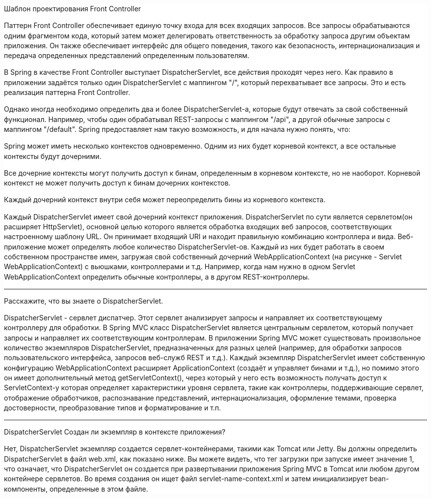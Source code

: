 Шаблон проектирования Front Controller

Паттерн Front Controller обеспечивает единую точку входа для всех входящих запросов. Все запросы обрабатываются одним фрагментом кода, который затем может делегировать ответственность за обработку запроса другим объектам приложения. Он также обеспечивает интерфейс для общего поведения, такого как безопасность, интернационализация и передача определенных представлений определенным пользователям.

В Spring в качестве Front Controller выступает DispatcherServlet, все действия проходят через него. Как правило в приложении задаётся только один DispatcherServlet с маппингом "/", который перехватывает все запросы. Это и есть реализация паттерна Front Controller.

Однако иногда необходимо определить два и более DispatcherServlet-а, которые будут отвечать за свой собственный функционал. Например, чтобы один обрабатывал REST-запросы с маппингом "/api", а другой обычные запросы с маппингом "/default". Spring предоставляет нам такую возможность, и для начала нужно понять, что:

Spring может иметь несколько контекстов одновременно. Одним из них будет корневой контекст, а все остальные контексты будут дочерними.

Все дочерние контексты могут получить доступ к бинам, определенным в корневом контексте, но не наоборот. Корневой контекст не может получить доступ к бинам дочерних контекстов.

Каждый дочерний контекст внутри себя может переопределить бины из корневого контекста.

Каждый DispatcherServlet имеет свой дочерний контекст приложения. DispatcherServlet по сути является сервлетом(он расширяет HttpServlet), основной целью которого является обработка входящих веб запросов, соответствующих настроенному шаблону URL. Он принимает входящий URI и находит правильную комбинацию контроллера и вида. Веб-приложение может определять любое количество DispatcherServlet-ов. Каждый из них будет работать в своем собственном пространстве имен, загружая свой собственный дочерний WebApplicationContext (на рисунке - Servlet WebApplicationContext) с вьюшками, контроллерами и т.д. Например, когда нам нужно в одном Servlet WebApplicationContext определить обычные контроллеры, а в другом REST-контроллеры.

--------------------------------------------------------------------------------------------------------------------
Расскажите, что вы знаете о DispatcherServlet.

DispatcherServlet - сервлет диспатчер. Этот сервлет анализирует запросы и направляет их соответствующему контроллеру для обработки. В Spring MVC класс DispatcherServlet является центральным сервлетом, который получает запросы и направляет их соответствующим контроллерам. В приложении Spring MVC может существовать произвольное количество экземпляров DispatcherServlet, предназначенных для разных целей (например, для обработки запросов пользовательского интерфейса, запросов веб-служб REST и т.д.). Каждый экземпляр DispatcherServlet имеет собственную конфигурацию WebApplicationContext расширяет ApplicationContext (создаёт и управляет бинами и т.д.), но помимо этого он имеет дополнительный метод getServletContext(), через который у него есть возможность получать доступ к ServletContext-у которая определяет характеристики уровня сервлета, такие как контроллеры, поддерживающие сервлет, отображение обработчиков, распознавание представлений, интернационализация, оформление темами, проверка достоверности, преобразование типов и форматирование и т.п.

--------------------------------------------------------------------------------------------------------------------
DispatcherServlet Создан ли экземпляр в контексте приложения?

Нет, DispatcherServlet экземпляр создается сервлет-контейнерами, такими как Tomcat или Jetty. Вы должны определить DispatcherServlet в файл web.xml, как показано ниже.
Вы можете видеть, что тег загрузки при запуске имеет значение 1, что означает, что DispatcherServlet он создается при развертывании приложения Spring MVC в Tomcat или любом другом контейнере сервлетов. Во время создания он ищет файл servlet-name-context.xml и затем инициализирует bean-компоненты, определенные в этом файле.

